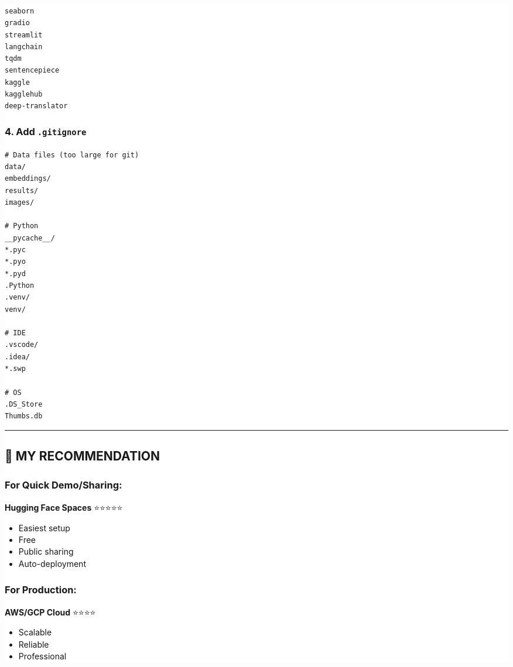 ```txt
seaborn
gradio
streamlit
langchain
tqdm
sentencepiece
kaggle
kagglehub
deep-translator
```

### **4. Add `.gitignore`**

```gitignore
# Data files (too large for git)
data/
embeddings/
results/
images/

# Python
__pycache__/
*.pyc
*.pyo
*.pyd
.Python
.venv/
venv/

# IDE
.vscode/
.idea/
*.swp

# OS
.DS_Store
Thumbs.db
```

---

## 🎯 **MY RECOMMENDATION**

### **For Quick Demo/Sharing**: 
**Hugging Face Spaces** ⭐⭐⭐⭐⭐
- Easiest setup
- Free
- Public sharing
- Auto-deployment

### **For Production**:
**AWS/GCP Cloud** ⭐⭐⭐⭐
- Scalable
- Reliable
- Professional
